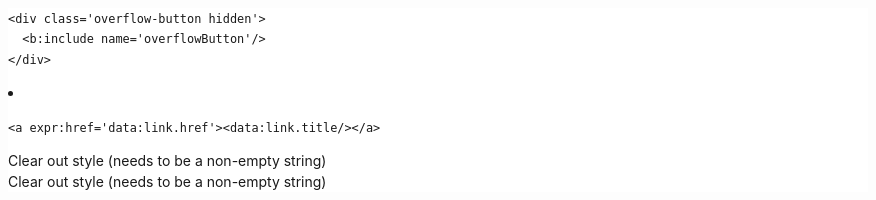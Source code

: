     <div class='overflow-button hidden'>
      <b:include name='overflowButton'/>
    </div>
  </div>
</b:includable>
                        <b:includable id='pageLink'>
  <li>
    <b:class cond='data:overflow' name='overflowable-item'/>
    <b:class cond='data:link.isCurrentPage' name='selected'/>

    <a expr:href='data:link.href'><data:link.title/></a>
  </li>
</b:includable>
                        <b:includable id='pageList'>
  <ul>
    <b:class cond='data:pageListClass' expr:name='data:pageListClass'/>
    <b:loop values='data:links' var='link'>
      <b:include name='pageLink'/>
    </b:loop>
  </ul>
</b:includable>
                      </b:widget>
                    </b:section>
                  </nav>
                </div>
              </div>
            </header>
            <div>
              <b:section ads='true' class='vertical-ad-container' id='ads' name='Ads' showaddelement='false'>
                <b:widget id='AdSense1' locked='true' title='' type='AdSense' visible='true'>
                  <b:includable id='main'>
  <div class='widget-content'>
    <b:if cond='data:adCode'>
      <data:adCode/>
    <b:else/>
      <b:include name='defaultAdUnit'/>
    </b:if>
  </div>
</b:includable>
                  <b:includable id='defaultAdUnit'>
          <b:comment>Clear out style (needs to be a non-empty string)</b:comment>
          <b:with value='&quot;/* Done in css. */&quot;' var='style'>
            <b:include name='super.defaultAdUnit'/>
          </b:with>
        </b:includable>
                </b:widget>
                <b:widget id='AdSense2' locked='true' title='' type='AdSense' visible='true'>
                  <b:includable id='main'>
  <div class='widget-content'>
    <b:if cond='data:adCode'>
      <data:adCode/>
    <b:else/>
      <b:include name='defaultAdUnit'/>
    </b:if>
  </div>
</b:includable>
                  <b:includable id='defaultAdUnit'>
          <b:comment>Clear out style (needs to be a non-empty string)</b:comment>
          <b:with value='&quot;/* Done in css. */&quot;' var='style'>
            <b:include name='super.defaultAdUnit'/>
          </b:with>
        </b:includable>
                </b:widget>
              </b:section>